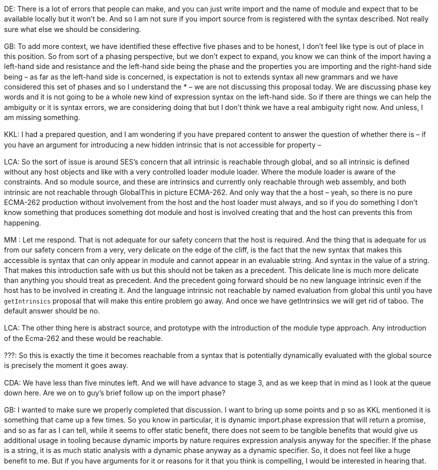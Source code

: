 DE: There is a lot of errors that people can make, and you can just write import and the name of module and expect that to be available locally but it won’t be. And so I am not sure if you import source from is registered with the syntax described. Not really sure what else we should be considering.

GB: To add more context, we have identified these effective five phases and to be honest, I don’t feel like type is out of place in this position. So from sort of a phasing perspective, but we don’t expect to expand, you know we can think of the import having a left-hand side and resistance and the left-hand side being the phase and the properties you are importing and the right-hand side being – as far as the left-hand side is concerned, is expectation is not to extends syntax all new grammars and we have considered this set of phases and so I understand the * – we are not discussing this proposal today. We are discussing phase key words and it is not going to be a whole new kind of expression syntax on the left-hand side. So if there are things we can help the ambiguity or it is syntax errors, we are considering doing that but I don’t think we have a real ambiguity right now. And unless, I am missing something.

KKL: I had a prepared question, and I am wondering if you have prepared content to answer the question of whether there is – if you have an argument for introducing a new hidden intrinsic that is not accessible for property –

LCA: So the sort of issue is around SES’s concern that all intrinsic is reachable through global, and so all intrinsic is defined without any host objects and like with a very controlled loader module loader. Where the module loader is aware of the constraints. And so module source, and these are intrinsics and currently only reachable through web assembly, and both intrinsic are not reachable through GlobalThis in picture ECMA-262. And only way that the a host – yeah, so there is no pure ECMA-262 production without involvement from the host and the host loader must always, and so if you do something I don’t know something that produces something dot module and host is involved creating that and the host can prevents this from happening.

MM : Let me respond. That is not adequate for our safety concern that the host is required. And the thing that is adequate for us from our safety concern from a very, very delicate on the edge of the cliff, is the fact that the new syntax that makes this accessible is syntax that can only appear in module and cannot appear in an evaluable string. And syntax in the value of a string. That makes this introduction safe with us but this should not be taken as a precedent. This delicate line is much more delicate than anything you should treat as precedent. And the precedent going forward should be no new language intrinsic even if the host has to be involved in creating it. And the language intrinsic not reachable by named evaluation from global this until you have `getIntrinsics` proposal that will make this entire problem go away. And once we have getIntrinsics we will get rid of taboo. The default answer should be no.

LCA: The other thing here is abstract source, and prototype with the
introduction of the module type approach. Any introduction of the Ecma-262 and
these would be reachable.

???: So this is exactly the time it becomes reachable from a syntax that is potentially dynamically evaluated with the global source is precisely the moment it goes away.

CDA: We have less than five minutes left. And we will have advance to stage 3, and as we keep that in mind as I look at the queue down here. Are we on to guy’s brief follow up on the import phase?

GB: I wanted to make sure we properly completed that discussion. I want to bring up some points and p so as KKL mentioned it is something that came up a few times. So you know in particular, it is dynamic import.phase expression that will return a promise, and so as far as I can tell, while it seems to offer static benefit, there does not seem to be tangible benefits that would give us additional usage in tooling because dynamic imports by nature requires expression analysis anyway for the specifier. If the phase is a string, it is as much static analysis with a dynamic phase anyway as a dynamic specifier. So, it does not feel like a huge benefit to me. But if you have arguments for it or reasons for it that you think is compelling, I would be interested in hearing that.
